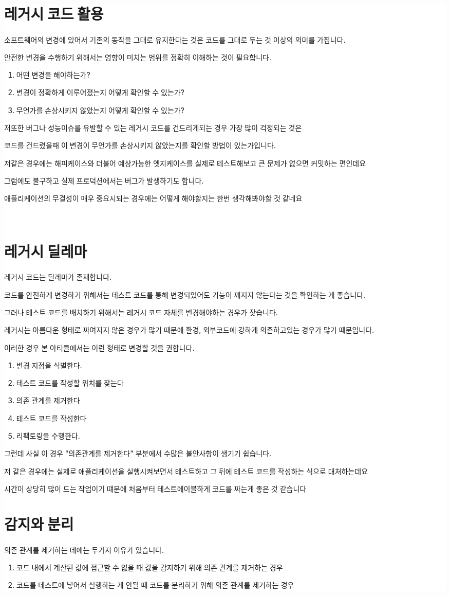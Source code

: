 # 레거시 코드 활용

소프트웨어의 변경에 있어서 기존의 동작을 그대로 유지한다는 것은 코드를 그대로 두는 것 이상의 의미를 가집니다.

안전한 변경을 수행하기 위해서는 영향이 미치는 범위를 정확히 이해하는 것이 필요합니다.

1. 어떤 변경을 해야하는가?

2. 변경이 정확하게 이루어졌는지 어떻게 확인할 수 있는가?

3. 무언가를 손상시키지 않았는지 어떻게 확인할 수 있는가?

저또한 버그나 성능이슈를 유발할 수 있는 레거시 코드를 건드리게되는 경우 가장 많이 걱정되는 것은

코드를 건드렸을때 이 변경이 무언가를 손상시키지 않았는지를 확인할 방법이 있는가입니다.

저같은 경우에는 해피케이스와 더불어 예상가능한 엣지케이스를 실제로 테스트해보고 큰 문제가 없으면 커밋하는 편인데요

그럼에도 불구하고 실제 프로덕션에서는 버그가 발생하기도 합니다.

애플리케이션의 무결성이 매우 중요시되는 경우에는 어떻게 해야할지는 한번 생각해봐야할 것 같네요

<br/>

# 레거시 딜레마

레거시 코드는 딜레마가 존재합니다.

코드를 안전하게 변경하기 위해서는 테스트 코드를 통해 변경되었어도 기능이 깨지지 않는다는 것을 확인하는 게 좋습니다.

그러나 테스트 코드를 배치하기 위해서는 레거시 코드 자체를 변경해야하는 경우가 잦습니다.

레거시는 아름다운 형태로 짜여지지 않은 경우가 많기 때문에 환경, 외부코드에 강하게 의존하고있는 경우가 많기 때문입니다.

이러한 경우 본 아티클에서는 이런 형태로 변경할 것을 권합니다.

1. 변경 지점을 식별한다.

2. 테스트 코드를 작성할 위치를 찾는다

3. 의존 관계를 제거한다

4. 테스트 코드를 작성한다

5. 리팩토링을 수행한다.

그런데 사실 이 경우 "의존관계를 제거한다" 부분에서 수많은 불안사항이 생기기 쉽습니다.

저 같은 경우에는 실제로 애플리케이션을 실행시켜보면서 테스트하고 그 뒤에 테스트 코드를 작성하는 식으로 대처하는데요

시간이 상당히 많이 드는 작업이기 떄문에 처음부터 테스트에이블하게 코드를 짜는게 좋은 것 같습니다

# 감지와 분리

의존 관계를 제거하는 데에는 두가지 이유가 있습니다.

1. 코드 내에서 계산된 값에 접근할 수 없을 때 값을 감지하기 위해 의존 관계를 제거하는 경우

2. 코드를 테스트에 넣어서 실행하는 게 안될 때 코드를 분리하기 위해 의존 관계를 제거하는 경우

